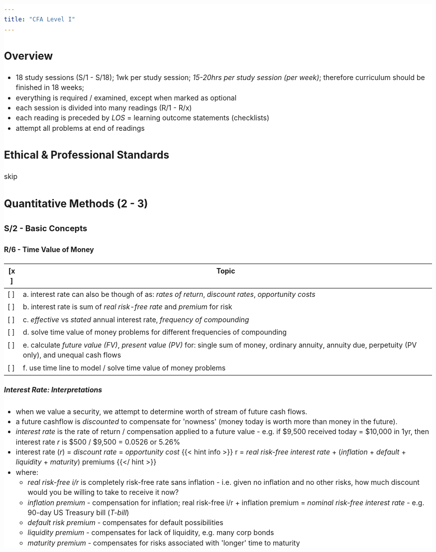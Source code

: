 ```yaml
---
title: "CFA Level I"
---
```


## Overview
- 18 study sessions (S/1 - S/18); 1wk per study session; _15-20hrs per study session (per week)_; therefore curriculum should be finished in 18 weeks;
- everything is required / examined, except when marked as optional
- each session is divided into many readings (R/1 - R/x)
- each reading is preceded by _LOS_ = learning outcome statements (checklists)
- attempt all problems at end of readings

## Ethical & Professional Standards

skip  

## Quantitative Methods (2 - 3)

### S/2 - Basic Concepts

#### R/6 - Time Value of Money  

| [x] | Topic |
| ----|-------|
| [ ] | a. interest rate can also be though of as:  _rates of return_, _discount rates_, _opportunity costs_|
| [ ] | b. interest rate is sum of _real risk-free rate_ and _premium_ for risk |
| [ ] | c. _effective_ vs _stated_ annual interest rate, _frequency of compounding_ |
| [ ] | d. solve time value of money problems for different frequencies of compounding |
| [ ] | e. calculate _future value (FV)_, _present value (PV)_ for: single sum of money, ordinary annuity, annuity due, perpetuity (PV only), and unequal cash flows |
| [ ] | f. use time line to model / solve time value of money problems |

##### Interest Rate: Interpretations

- when we value a security, we attempt to determine worth of stream of future cash flows.
- a future cashflow is _discounted_ to compensate for 'nowness' (money today is worth more than money in the future).
- _interest rate_ is the rate of return / compensation applied to a future value - e.g. if $9,500 received today = $10,000 in 1yr, then interest rate _r_ is $500 / $9,500 = 0.0526 or 5.26%
- interest rate (_r_) = _discount rate_ = _opportunity cost_
{{< hint info >}}
r = _real risk-free interest rate_ + (_inflation_ + _default_ + _liquidity_ + _maturity_) premiums
{{</ hint >}}
- where:
  - _real risk-free i/r_ is completely risk-free rate sans inflation - i.e. given no inflation and no other risks, how much discount would you be willing to take to receive it now?
  - _inflation premium_ - compensation for inflation; real risk-free i/r + inflation premium = _nominal risk-free interest rate_ - e.g. 90-day US Treasury bill (_T-bill_)
  - _default risk premium_ - compensates for default possibilities
  - _liquidity premium_ - compensates for lack of liquidity, e.g. many corp bonds
  - _maturity premium_ - compensates for risks associated with 'longer' time to maturity
